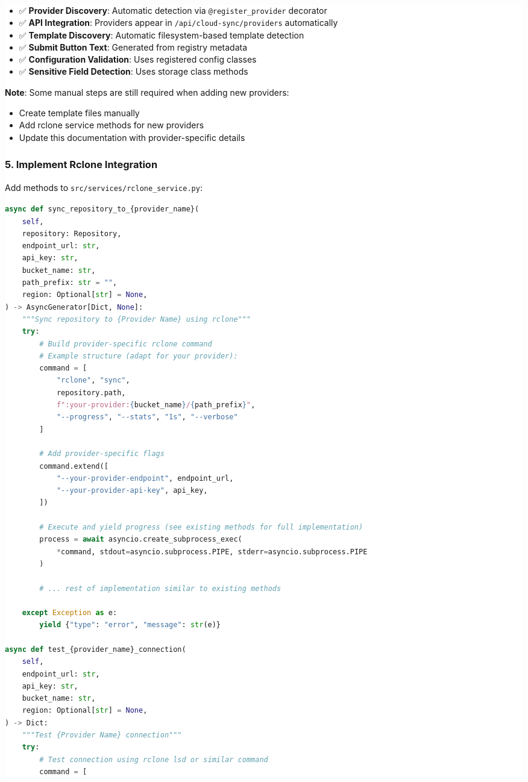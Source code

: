 - ✅ **Provider Discovery**: Automatic detection via `@register_provider` decorator
- ✅ **API Integration**: Providers appear in `/api/cloud-sync/providers` automatically
- ✅ **Template Discovery**: Automatic filesystem-based template detection
- ✅ **Submit Button Text**: Generated from registry metadata
- ✅ **Configuration Validation**: Uses registered config classes
- ✅ **Sensitive Field Detection**: Uses storage class methods

**Note**: Some manual steps are still required when adding new providers:

- Create template files manually
- Add rclone service methods for new providers
- Update this documentation with provider-specific details

### 5. Implement Rclone Integration

Add methods to `src/services/rclone_service.py`:

```python
async def sync_repository_to_{provider_name}(
    self,
    repository: Repository,
    endpoint_url: str,
    api_key: str,
    bucket_name: str,
    path_prefix: str = "",
    region: Optional[str] = None,
) -> AsyncGenerator[Dict, None]:
    """Sync repository to {Provider Name} using rclone"""
    try:
        # Build provider-specific rclone command
        # Example structure (adapt for your provider):
        command = [
            "rclone", "sync",
            repository.path,
            f":your-provider:{bucket_name}/{path_prefix}",
            "--progress", "--stats", "1s", "--verbose"
        ]
        
        # Add provider-specific flags
        command.extend([
            "--your-provider-endpoint", endpoint_url,
            "--your-provider-api-key", api_key,
        ])
        
        # Execute and yield progress (see existing methods for full implementation)
        process = await asyncio.create_subprocess_exec(
            *command, stdout=asyncio.subprocess.PIPE, stderr=asyncio.subprocess.PIPE
        )
        
        # ... rest of implementation similar to existing methods
        
    except Exception as e:
        yield {"type": "error", "message": str(e)}

async def test_{provider_name}_connection(
    self,
    endpoint_url: str,
    api_key: str,
    bucket_name: str,
    region: Optional[str] = None,
) -> Dict:
    """Test {Provider Name} connection"""
    try:
        # Test connection using rclone lsd or similar command
        command = [
```